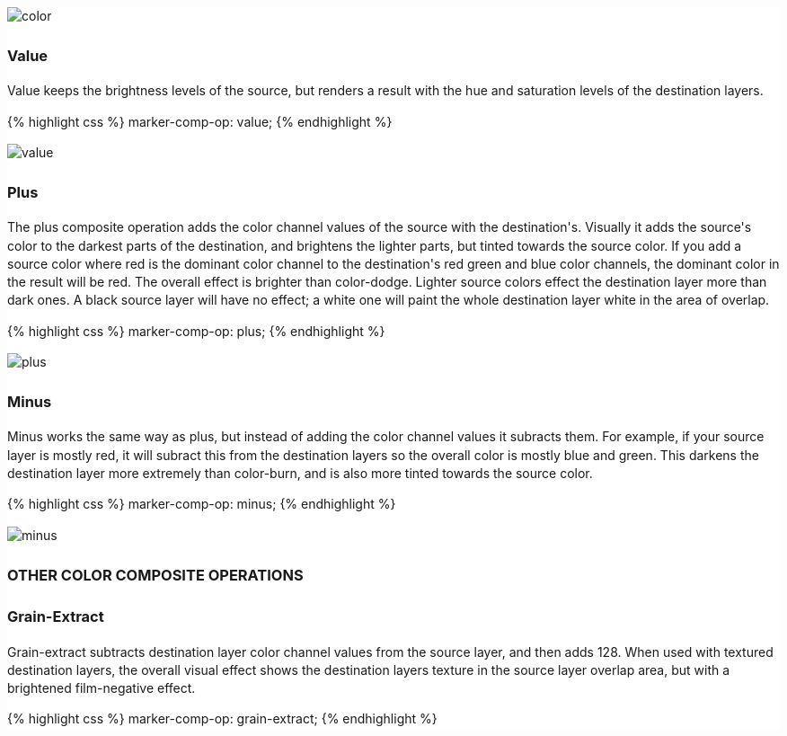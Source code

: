 ![color]({{site.baseurl}}/img/course6/lesson4/color.png)

### Value

Value keeps the brightness levels of the source, but renders a result with the hue and saturation levels of the destination layers.

{% highlight css %}
marker-comp-op: value;
{% endhighlight %}

![value]({{site.baseurl}}/img/course6/lesson4/value.png)

### Plus

The plus composite operation adds the color channel values of the source with the destination's. Visually it adds the source's color to the darkest parts of the destination, and brightens the lighter parts, but tinted towards the source color. If you add a source color where red is the dominant color channel to the destination's red green and blue color channels, the dominant color in the result will be red. The overall effect is brighter than color-dodge. Lighter source colors effect the destination layer more than dark ones. A black source layer will have no effect; a white one will paint the whole destination layer white in the area of overlap. 

{% highlight css %}
marker-comp-op: plus;
{% endhighlight %}

![plus]({{site.baseurl}}/img/course6/lesson4/plus.png)

### Minus

Minus works the same way as plus, but instead of adding the color channel values it subracts them. For example, if your source layer is mostly red, it will subract this from the destination layers so the overall color is mostly blue and green. This darkens the destination layer more extremely than color-burn, and is also more tinted towards the source color.

{% highlight css %}
marker-comp-op: minus;
{% endhighlight %}

![minus]({{site.baseurl}}/img/course6/lesson4/minus.png)

### OTHER COLOR COMPOSITE OPERATIONS

### Grain-Extract

Grain-extract subtracts destination layer color channel values from the source layer, and then adds 128. When used with textured destination layers, the overall visual effect shows the destination layers texture in the source layer overlap area, but with a brightened film-negative effect.

{% highlight css %}
marker-comp-op: grain-extract;
{% endhighlight %}
